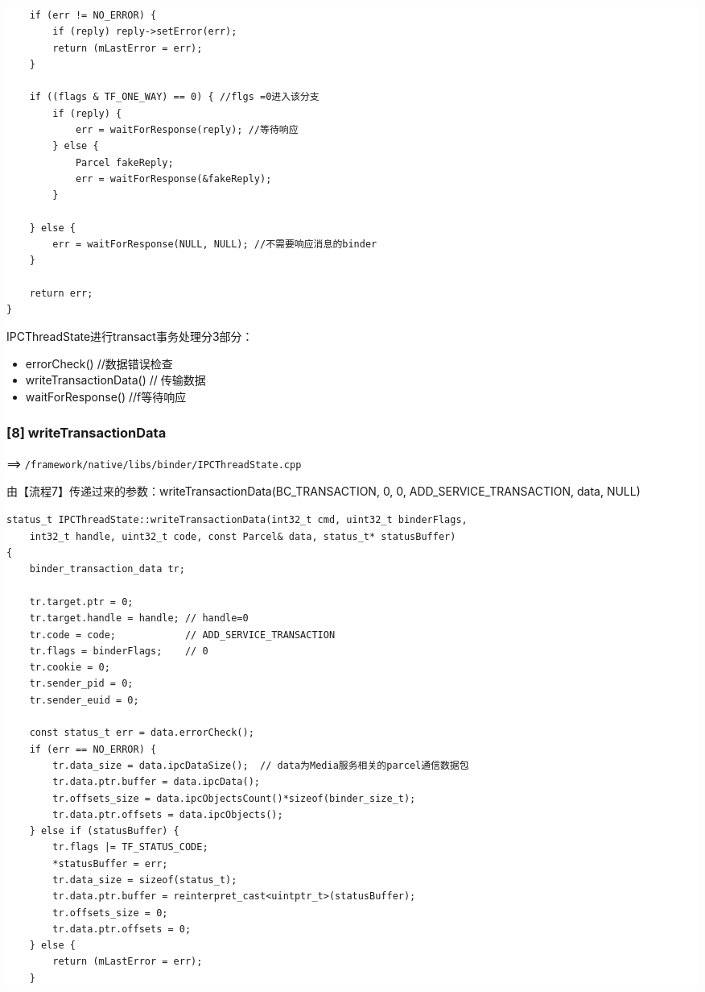 	    if (err != NO_ERROR) {
	        if (reply) reply->setError(err);
	        return (mLastError = err);
	    }
	    
	    if ((flags & TF_ONE_WAY) == 0) { //flgs =0进入该分支
	        if (reply) {
	            err = waitForResponse(reply); //等待响应
	        } else {
	            Parcel fakeReply;
	            err = waitForResponse(&fakeReply);
	        }

	    } else {
	        err = waitForResponse(NULL, NULL); //不需要响应消息的binder
	    }
	    
	    return err;
	}


IPCThreadState进行transact事务处理分3部分：

- errorCheck()           //数据错误检查
- writeTransactionData() // 传输数据
- waitForResponse()      //f等待响应

### [8] writeTransactionData
==> `/framework/native/libs/binder/IPCThreadState.cpp`

由【流程7】传递过来的参数：writeTransactionData(BC_TRANSACTION, 0, 0, ADD_SERVICE_TRANSACTION, data, NULL)

	status_t IPCThreadState::writeTransactionData(int32_t cmd, uint32_t binderFlags,
	    int32_t handle, uint32_t code, const Parcel& data, status_t* statusBuffer)
	{
	    binder_transaction_data tr;
	
	    tr.target.ptr = 0;
	    tr.target.handle = handle; // handle=0
	    tr.code = code;            // ADD_SERVICE_TRANSACTION
	    tr.flags = binderFlags;    // 0 
	    tr.cookie = 0;
	    tr.sender_pid = 0;
	    tr.sender_euid = 0;
	    
	    const status_t err = data.errorCheck();
	    if (err == NO_ERROR) {
	        tr.data_size = data.ipcDataSize();  // data为Media服务相关的parcel通信数据包
	        tr.data.ptr.buffer = data.ipcData();
	        tr.offsets_size = data.ipcObjectsCount()*sizeof(binder_size_t);
	        tr.data.ptr.offsets = data.ipcObjects();
	    } else if (statusBuffer) {
	        tr.flags |= TF_STATUS_CODE;
	        *statusBuffer = err;
	        tr.data_size = sizeof(status_t);
	        tr.data.ptr.buffer = reinterpret_cast<uintptr_t>(statusBuffer);
	        tr.offsets_size = 0;
	        tr.data.ptr.offsets = 0;
	    } else {
	        return (mLastError = err);
	    }
	    